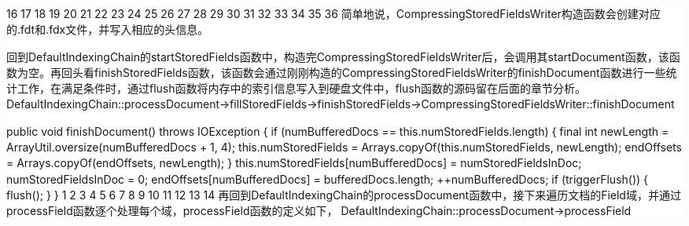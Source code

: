 16
17
18
19
20
21
22
23
24
25
26
27
28
29
30
31
32
33
34
35
36
简单地说，CompressingStoredFieldsWriter构造函数会创建对应的.fdt和.fdx文件，并写入相应的头信息。

回到DefaultIndexingChain的startStoredFields函数中，构造完CompressingStoredFieldsWriter后，会调用其startDocument函数，该函数为空。再回头看finishStoredFields函数，该函数会通过刚刚构造的CompressingStoredFieldsWriter的finishDocument函数进行一些统计工作，在满足条件时，通过flush函数将内存中的索引信息写入到硬盘文件中，flush函数的源码留在后面的章节分析。
DefaultIndexingChain::processDocument->fillStoredFields->finishStoredFields->CompressingStoredFieldsWriter::finishDocument

  public void finishDocument() throws IOException {
    if (numBufferedDocs == this.numStoredFields.length) {
      final int newLength = ArrayUtil.oversize(numBufferedDocs + 1, 4);
      this.numStoredFields = Arrays.copyOf(this.numStoredFields, newLength);
      endOffsets = Arrays.copyOf(endOffsets, newLength);
    }
    this.numStoredFields[numBufferedDocs] = numStoredFieldsInDoc;
    numStoredFieldsInDoc = 0;
    endOffsets[numBufferedDocs] = bufferedDocs.length;
    ++numBufferedDocs;
    if (triggerFlush()) {
      flush();
    }
  }
1
2
3
4
5
6
7
8
9
10
11
12
13
14
再回到DefaultIndexingChain的processDocument函数中，接下来遍历文档的Field域，并通过processField函数逐个处理每个域，processField函数的定义如下，
DefaultIndexingChain::processDocument->processField
